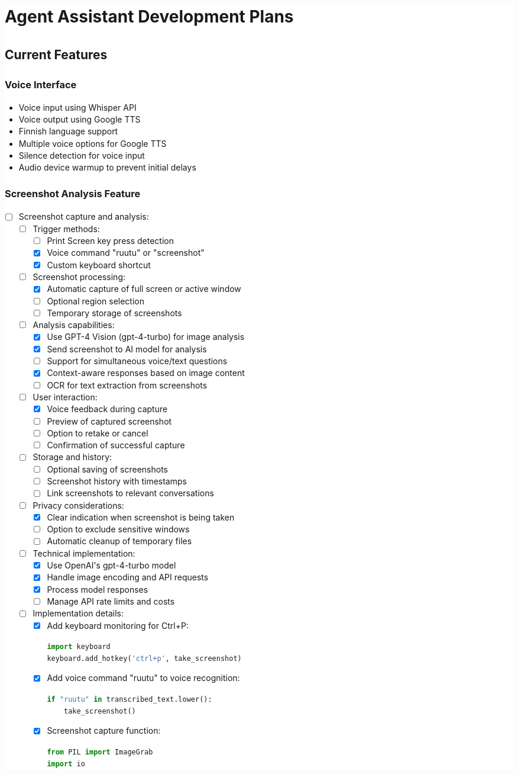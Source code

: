 # Agent Assistant Development Plans

## Current Features

### Voice Interface
- Voice input using Whisper API
- Voice output using Google TTS
- Finnish language support
- Multiple voice options for Google TTS
- Silence detection for voice input
- Audio device warmup to prevent initial delays

### Screenshot Analysis Feature
- [ ] Screenshot capture and analysis:
  - [ ] Trigger methods:
    - [ ] Print Screen key press detection
    - [x] Voice command "ruutu" or "screenshot"
    - [x] Custom keyboard shortcut
  - [ ] Screenshot processing:
    - [x] Automatic capture of full screen or active window
    - [ ] Optional region selection
    - [ ] Temporary storage of screenshots
  - [ ] Analysis capabilities:
    - [x] Use GPT-4 Vision (gpt-4-turbo) for image analysis
    - [x] Send screenshot to AI model for analysis
    - [ ] Support for simultaneous voice/text questions
    - [x] Context-aware responses based on image content
    - [ ] OCR for text extraction from screenshots
  - [ ] User interaction:
    - [x] Voice feedback during capture
    - [ ] Preview of captured screenshot
    - [ ] Option to retake or cancel
    - [ ] Confirmation of successful capture
  - [ ] Storage and history:
    - [ ] Optional saving of screenshots
    - [ ] Screenshot history with timestamps
    - [ ] Link screenshots to relevant conversations
  - [ ] Privacy considerations:
    - [x] Clear indication when screenshot is being taken
    - [ ] Option to exclude sensitive windows
    - [ ] Automatic cleanup of temporary files
  - [ ] Technical implementation:
    - [x] Use OpenAI's gpt-4-turbo model
    - [x] Handle image encoding and API requests
    - [x] Process model responses
    - [ ] Manage API rate limits and costs
  - [ ] Implementation details:
    - [x] Add keyboard monitoring for Ctrl+P:
      ```python
      import keyboard
      keyboard.add_hotkey('ctrl+p', take_screenshot)
      ```
    - [x] Add voice command "ruutu" to voice recognition:
      ```python
      if "ruutu" in transcribed_text.lower():
          take_screenshot()
      ```
    - [x] Screenshot capture function:
      ```python
      from PIL import ImageGrab
      import io
